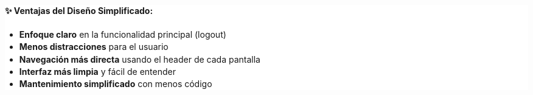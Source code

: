 #### ✨ **Ventajas del Diseño Simplificado:**
- **Enfoque claro** en la funcionalidad principal (logout)
- **Menos distracciones** para el usuario
- **Navegación más directa** usando el header de cada pantalla
- **Interfaz más limpia** y fácil de entender
- **Mantenimiento simplificado** con menos código
